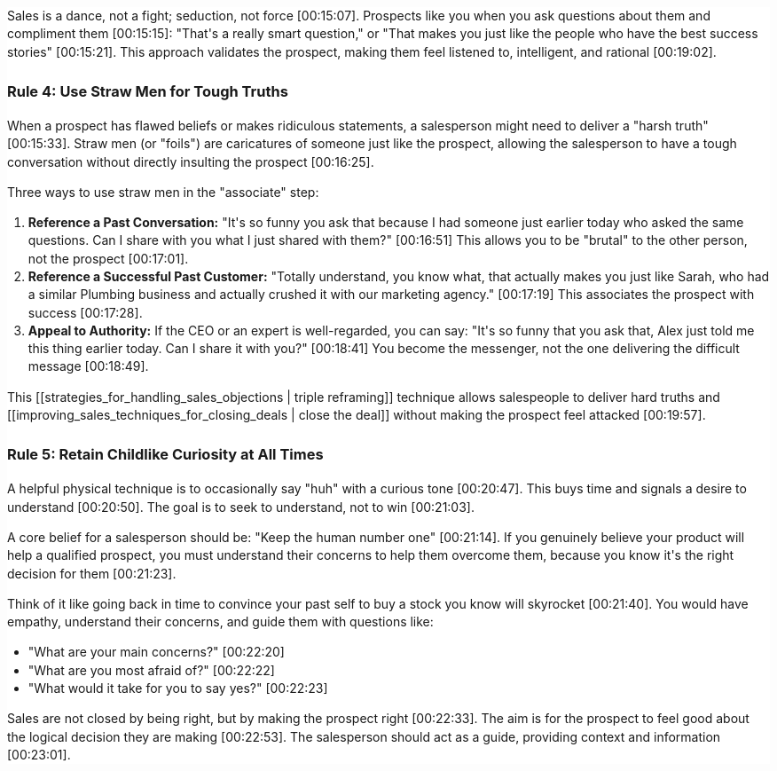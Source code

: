 Sales is a dance, not a fight; seduction, not force <a class="yt-timestamp" data-t="00:15:07">[00:15:07]</a>. Prospects like you when you ask questions about them and compliment them <a class="yt-timestamp" data-t="00:15:15">[00:15:15]</a>: "That's a really smart question," or "That makes you just like the people who have the best success stories" <a class="yt-timestamp" data-t="00:15:21">[00:15:21]</a>. This approach validates the prospect, making them feel listened to, intelligent, and rational <a class="yt-timestamp" data-t="00:19:02">[00:19:02]</a>.

### Rule 4: Use Straw Men for Tough Truths
When a prospect has flawed beliefs or makes ridiculous statements, a salesperson might need to deliver a "harsh truth" <a class="yt-timestamp" data-t="00:15:33">[00:15:33]</a>. Straw men (or "foils") are caricatures of someone just like the prospect, allowing the salesperson to have a tough conversation without directly insulting the prospect <a class="yt-timestamp" data-t="00:16:25">[00:16:25]</a>.

Three ways to use straw men in the "associate" step:
1.  **Reference a Past Conversation:** "It's so funny you ask that because I had someone just earlier today who asked the same questions. Can I share with you what I just shared with them?" <a class="yt-timestamp" data-t="00:16:51">[00:16:51]</a> This allows you to be "brutal" to the other person, not the prospect <a class="yt-timestamp" data-t="00:17:01">[00:17:01]</a>.
2.  **Reference a Successful Past Customer:** "Totally understand, you know what, that actually makes you just like Sarah, who had a similar Plumbing business and actually crushed it with our marketing agency." <a class="yt-timestamp" data-t="00:17:19">[00:17:19]</a> This associates the prospect with success <a class="yt-timestamp" data-t="00:17:28">[00:17:28]</a>.
3.  **Appeal to Authority:** If the CEO or an expert is well-regarded, you can say: "It's so funny that you ask that, Alex just told me this thing earlier today. Can I share it with you?" <a class="yt-timestamp" data-t="00:18:41">[00:18:41]</a> You become the messenger, not the one delivering the difficult message <a class="yt-timestamp" data-t="00:18:49">[00:18:49]</a>.

This [[strategies_for_handling_sales_objections | triple reframing]] technique allows salespeople to deliver hard truths and [[improving_sales_techniques_for_closing_deals | close the deal]] without making the prospect feel attacked <a class="yt-timestamp" data-t="00:19:57">[00:19:57]</a>.

### Rule 5: Retain Childlike Curiosity at All Times
A helpful physical technique is to occasionally say "huh" with a curious tone <a class="yt-timestamp" data-t="00:20:47">[00:20:47]</a>. This buys time and signals a desire to understand <a class="yt-timestamp" data-t="00:20:50">[00:20:50]</a>. The goal is to seek to understand, not to win <a class="yt-timestamp" data-t="00:21:03">[00:21:03]</a>.

A core belief for a salesperson should be: "Keep the human number one" <a class="yt-timestamp" data-t="00:21:14">[00:21:14]</a>. If you genuinely believe your product will help a qualified prospect, you must understand their concerns to help them overcome them, because you know it's the right decision for them <a class="yt-timestamp" data-t="00:21:23">[00:21:23]</a>.

Think of it like going back in time to convince your past self to buy a stock you know will skyrocket <a class="yt-timestamp" data-t="00:21:40">[00:21:40]</a>. You would have empathy, understand their concerns, and guide them with questions like:
*   "What are your main concerns?" <a class="yt-timestamp" data-t="00:22:20">[00:22:20]</a>
*   "What are you most afraid of?" <a class="yt-timestamp" data-t="00:22:22">[00:22:22]</a>
*   "What would it take for you to say yes?" <a class="yt-timestamp" data-t="00:22:23">[00:22:23]</a>

Sales are not closed by being right, but by making the prospect right <a class="yt-timestamp" data-t="00:22:33">[00:22:33]</a>. The aim is for the prospect to feel good about the logical decision they are making <a class="yt-timestamp" data-t="00:22:53">[00:22:53]</a>. The salesperson should act as a guide, providing context and information <a class="yt-timestamp" data-t="00:23:01">[00:23:01]</a>.
